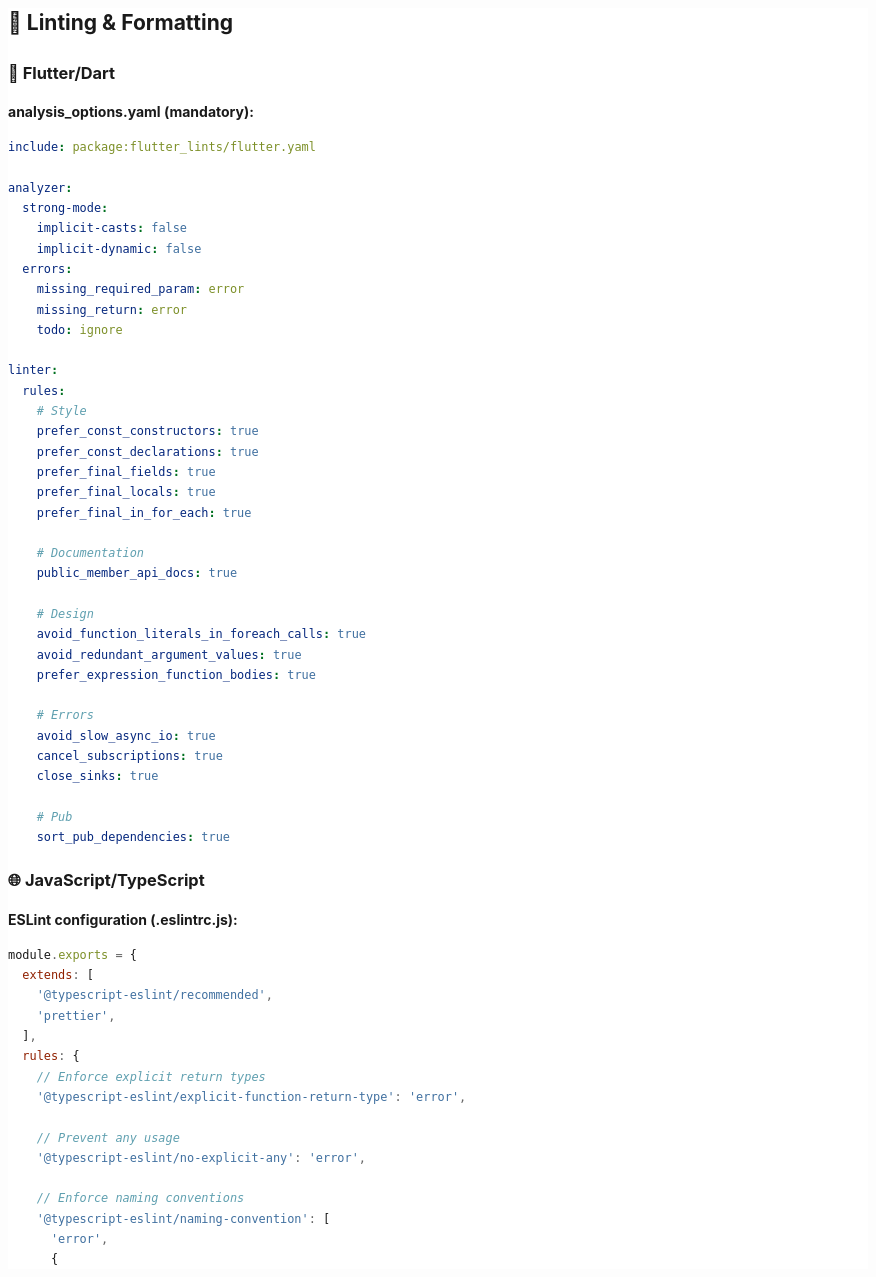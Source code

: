 
## 🧼 **Linting & Formatting**

### 📱 **Flutter/Dart**

**analysis_options.yaml (mandatory):**
```yaml
include: package:flutter_lints/flutter.yaml

analyzer:
  strong-mode:
    implicit-casts: false
    implicit-dynamic: false
  errors:
    missing_required_param: error
    missing_return: error
    todo: ignore

linter:
  rules:
    # Style
    prefer_const_constructors: true
    prefer_const_declarations: true
    prefer_final_fields: true
    prefer_final_locals: true
    prefer_final_in_for_each: true
    
    # Documentation
    public_member_api_docs: true
    
    # Design
    avoid_function_literals_in_foreach_calls: true
    avoid_redundant_argument_values: true
    prefer_expression_function_bodies: true
    
    # Errors
    avoid_slow_async_io: true
    cancel_subscriptions: true
    close_sinks: true
    
    # Pub
    sort_pub_dependencies: true
```

### 🌐 **JavaScript/TypeScript**

**ESLint configuration (.eslintrc.js):**
```javascript
module.exports = {
  extends: [
    '@typescript-eslint/recommended',
    'prettier',
  ],
  rules: {
    // Enforce explicit return types
    '@typescript-eslint/explicit-function-return-type': 'error',
    
    // Prevent any usage
    '@typescript-eslint/no-explicit-any': 'error',
    
    // Enforce naming conventions
    '@typescript-eslint/naming-convention': [
      'error',
      {
```